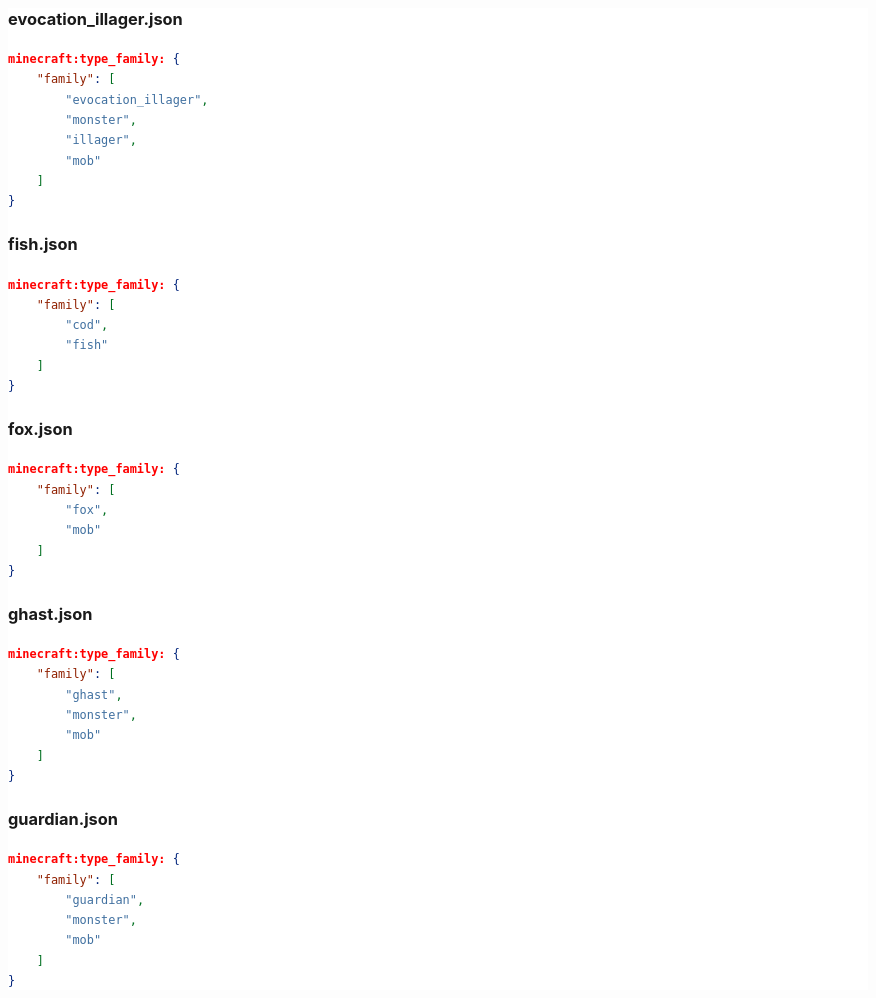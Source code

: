 ### evocation_illager.json
```JSON
minecraft:type_family: {
    "family": [
        "evocation_illager",
        "monster",
        "illager",
        "mob"
    ]
}
```

### fish.json
```JSON
minecraft:type_family: {
    "family": [
        "cod",
        "fish"
    ]
}
```

### fox.json
```JSON
minecraft:type_family: {
    "family": [
        "fox",
        "mob"
    ]
}
```

### ghast.json
```JSON
minecraft:type_family: {
    "family": [
        "ghast",
        "monster",
        "mob"
    ]
}
```

### guardian.json
```JSON
minecraft:type_family: {
    "family": [
        "guardian",
        "monster",
        "mob"
    ]
}
```
